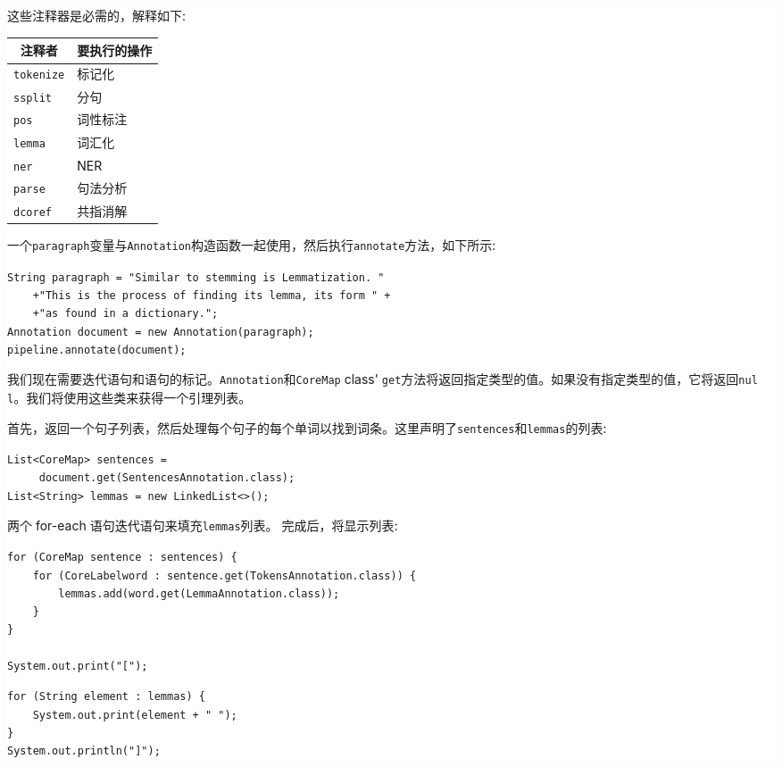这些注释器是必需的，解释如下:

| **注释者** | **要执行的操作** |
| --- | --- |
| `tokenize` | 标记化 |
| `ssplit` | 分句 |
| `pos` | 词性标注 |
| `lemma` | 词汇化 |
| `ner` | NER |
| `parse` | 句法分析 |
| `dcoref` | 共指消解 |

一个`paragraph`变量与`Annotation`构造函数一起使用，然后执行`annotate`方法，如下所示:

```
String paragraph = "Similar to stemming is Lemmatization. "  
    +"This is the process of finding its lemma, its form " +  
    +"as found in a dictionary."; 
Annotation document = new Annotation(paragraph); 
pipeline.annotate(document); 
```

我们现在需要迭代语句和语句的标记。`Annotation`和`CoreMap` class' `get`方法将返回指定类型的值。如果没有指定类型的值，它将返回`null`。我们将使用这些类来获得一个引理列表。

首先，返回一个句子列表，然后处理每个句子的每个单词以找到词条。这里声明了`sentences`和`lemmas`的列表:

```
List<CoreMap> sentences = 
     document.get(SentencesAnnotation.class); 
List<String> lemmas = new LinkedList<>(); 
```

两个 for-each 语句迭代语句来填充`lemmas`列表。
完成后，将显示列表:

```
for (CoreMap sentence : sentences) { 
    for (CoreLabelword : sentence.get(TokensAnnotation.class)) { 
        lemmas.add(word.get(LemmaAnnotation.class)); 
    } 
} 

System.out.print("[");
```

```
for (String element : lemmas) { 
    System.out.print(element + " "); 
} 
System.out.println("]"); 
```
